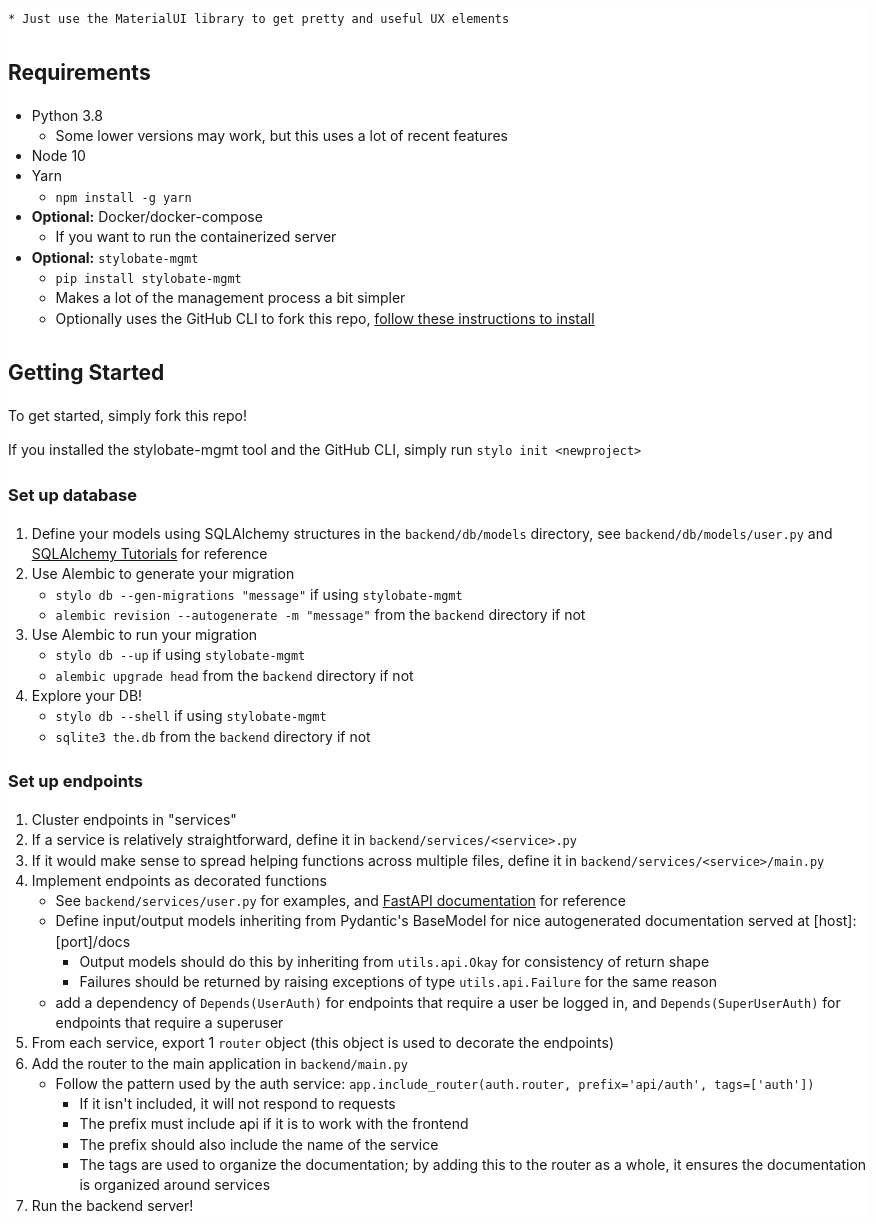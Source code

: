     * Just use the MaterialUI library to get pretty and useful UX elements


## Requirements

* Python 3.8
    * Some lower versions may work, but this uses a lot of recent features
* Node 10
* Yarn
    * `npm install -g yarn`
* **Optional:** Docker/docker-compose
    * If you want to run the containerized server
* **Optional:** `stylobate-mgmt`
    * `pip install stylobate-mgmt`
    * Makes a lot of the management process a bit simpler
    * Optionally uses the GitHub CLI to fork this repo, [follow these instructions to install](https://github.com/cli/cli#installation)

## Getting Started

To get started, simply fork this repo!

If you installed the stylobate-mgmt tool and the GitHub CLI, simply run `stylo init <newproject>`

### Set up database

1. Define your models using SQLAlchemy structures in the `backend/db/models` directory, see `backend/db/models/user.py` and [SQLAlchemy Tutorials](https://docs.sqlalchemy.org/en/13/orm/tutorial.html) for reference
2. Use Alembic to generate your migration
    * `stylo db --gen-migrations "message"` if using `stylobate-mgmt`
    * `alembic revision --autogenerate -m "message"` from the `backend` directory if not
3. Use Alembic to run your migration
    * `stylo db --up` if using `stylobate-mgmt`
    * `alembic upgrade head` from the `backend` directory if not
4. Explore your DB!
    * `stylo db --shell` if using `stylobate-mgmt`
    * `sqlite3 the.db` from the `backend` directory if not

### Set up endpoints

1. Cluster endpoints in "services"
2. If a service is relatively straightforward, define it in `backend/services/<service>.py`
3. If it would make sense to spread helping functions across multiple files, define it in `backend/services/<service>/main.py`
4. Implement endpoints as decorated functions 
    * See `backend/services/user.py` for examples, and [FastAPI documentation](https://fastapi.tiangolo.com/tutorial/first-steps/) for reference
    * Define input/output models inheriting from Pydantic's BaseModel for nice autogenerated documentation served at [host]:[port]/docs
        * Output models should do this by inheriting from `utils.api.Okay` for consistency of return shape
        * Failures should be returned by raising exceptions of type `utils.api.Failure` for the same reason
    * add a dependency of `Depends(UserAuth)` for endpoints that require a user be logged in, and `Depends(SuperUserAuth)` for endpoints that require a superuser
5. From each service, export 1 `router` object (this object is used to decorate the endpoints)
6. Add the router to the main application in `backend/main.py`
    * Follow the pattern used by the auth service: `app.include_router(auth.router, prefix='api/auth', tags=['auth'])`
        * If it isn't included, it will not respond to requests
        * The prefix must include api if it is to work with the frontend
        * The prefix should also include the name of the service
        * The tags are used to organize the documentation; by adding this to the router as a whole, it ensures the documentation is organized around services
7. Run the backend server!